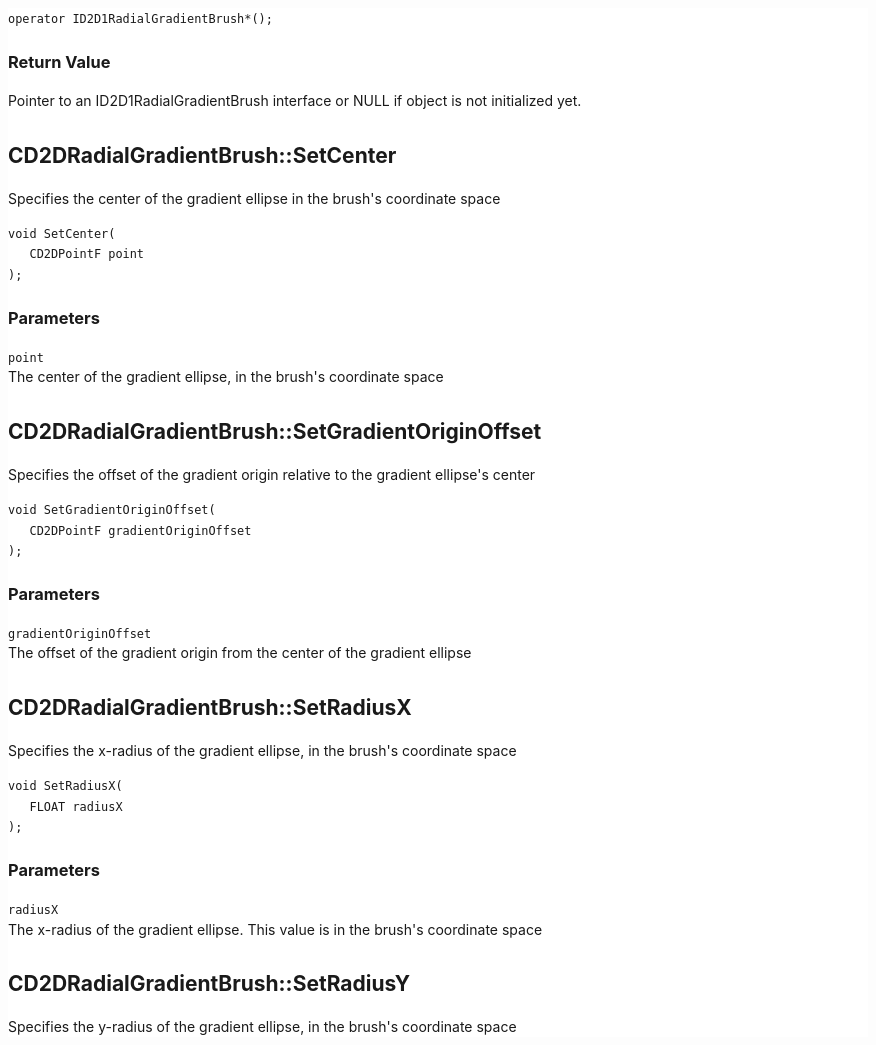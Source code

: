 ```  
operator ID2D1RadialGradientBrush*();  
```  
  
### Return Value  
 Pointer to an ID2D1RadialGradientBrush interface or NULL if object is not initialized yet.  
  
##  <a name="cd2dradialgradientbrush__setcenter"></a>  CD2DRadialGradientBrush::SetCenter  
 Specifies the center of the gradient ellipse in the brush's coordinate space  
  
```  
void SetCenter(  
   CD2DPointF point  
);  
```  
  
### Parameters  
 `point`  
 The center of the gradient ellipse, in the brush's coordinate space  
  
##  <a name="cd2dradialgradientbrush__setgradientoriginoffset"></a>  CD2DRadialGradientBrush::SetGradientOriginOffset  
 Specifies the offset of the gradient origin relative to the gradient ellipse's center  
  
```  
void SetGradientOriginOffset(  
   CD2DPointF gradientOriginOffset  
);  
```  
  
### Parameters  
 `gradientOriginOffset`  
 The offset of the gradient origin from the center of the gradient ellipse  
  
##  <a name="cd2dradialgradientbrush__setradiusx"></a>  CD2DRadialGradientBrush::SetRadiusX  
 Specifies the x-radius of the gradient ellipse, in the brush's coordinate space  
  
```  
void SetRadiusX(  
   FLOAT radiusX  
);  
```  
  
### Parameters  
 `radiusX`  
 The x-radius of the gradient ellipse. This value is in the brush's coordinate space  
  
##  <a name="cd2dradialgradientbrush__setradiusy"></a>  CD2DRadialGradientBrush::SetRadiusY  
 Specifies the y-radius of the gradient ellipse, in the brush's coordinate space  
  